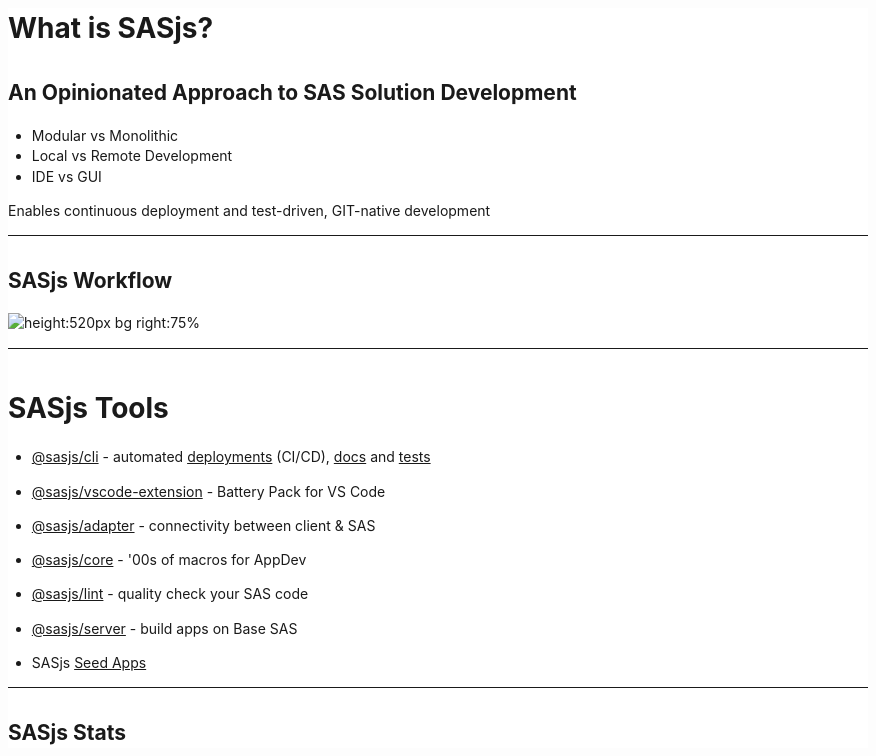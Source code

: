 
# What is SASjs?

## An Opinionated Approach to SAS Solution Development

- Modular vs Monolithic
- Local vs Remote Development
- IDE vs GUI

Enables continuous deployment and test-driven, GIT-native development



---

## SASjs Workflow


![height:520px bg right:75% ](https://i.imgur.com/gIYp5OG.png)

---


# SASjs Tools
  - [@sasjs/cli](https://github.com/sasjs/cli) - automated [deployments](https://cli.sasjs.io/cbd) (CI/CD), [docs](https://cli.sasjs.io/doc) and [tests](https://cli.sasjs.io/test)
  - [@sasjs/vscode-extension](https://github.com/sasjs/adapter) - Battery Pack for VS Code
  - [@sasjs/adapter](https://adapter.sasjs.io) - connectivity between client & SAS
  - [@sasjs/core](https://github.com/sasjs/core) - '00s of macros for AppDev
  - [@sasjs/lint](https://github.com/sasjs/lint) - quality check your SAS code
  - [@sasjs/server](https://server.sasjs.io) - build apps on Base SAS

  - SASjs [Seed Apps](https://github.com/search?q=topic%3Asasjs-seed-app+org%3Asasjs+fork%3Atrue&type=repositories)

---

## SASjs Stats
